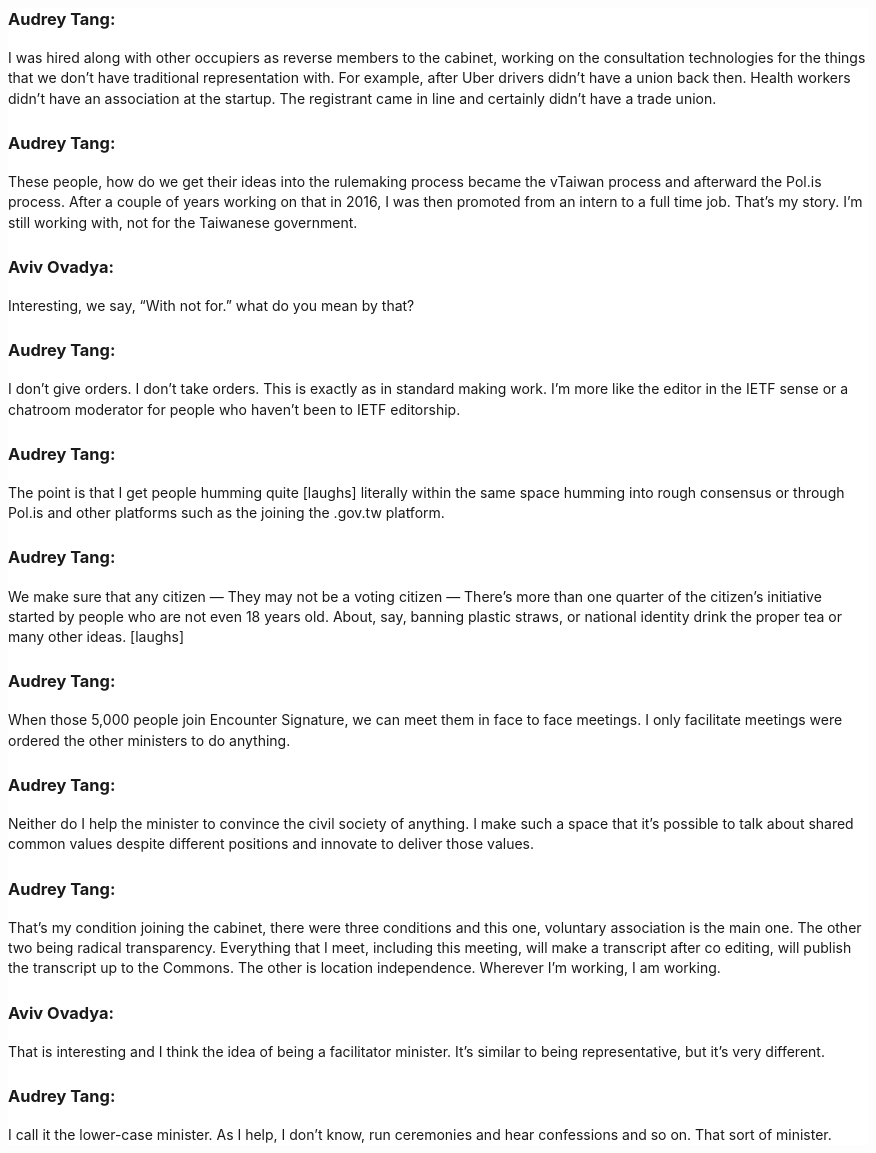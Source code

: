 ### Audrey Tang:
I was hired along with other occupiers as reverse members to the cabinet, working on the consultation technologies for the things that we don’t have traditional representation with. For example, after Uber drivers didn’t have a union back then. Health workers didn’t have an association at the startup. The registrant came in line and certainly didn’t have a trade union.

### Audrey Tang:
These people, how do we get their ideas into the rulemaking process became the vTaiwan process and afterward the Pol.is process. After a couple of years working on that in 2016, I was then promoted from an intern to a full time job. That’s my story. I’m still working with, not for the Taiwanese government.

### Aviv Ovadya:
Interesting, we say, “With not for.” what do you mean by that?

### Audrey Tang:
I don’t give orders. I don’t take orders. This is exactly as in standard making work. I’m more like the editor in the IETF sense or a chatroom moderator for people who haven’t been to IETF editorship.

### Audrey Tang:
The point is that I get people humming quite \[laughs\] literally within the same space humming into rough consensus or through Pol.is and other platforms such as the joining the .gov.tw platform.

### Audrey Tang:
We make sure that any citizen — They may not be a voting citizen — There’s more than one quarter of the citizen’s initiative started by people who are not even 18 years old. About, say, banning plastic straws, or national identity drink the proper tea or many other ideas. \[laughs\]

### Audrey Tang:
When those 5,000 people join Encounter Signature, we can meet them in face to face meetings. I only facilitate meetings were ordered the other ministers to do anything.

### Audrey Tang:
Neither do I help the minister to convince the civil society of anything. I make such a space that it’s possible to talk about shared common values despite different positions and innovate to deliver those values.

### Audrey Tang:
That’s my condition joining the cabinet, there were three conditions and this one, voluntary association is the main one. The other two being radical transparency. Everything that I meet, including this meeting, will make a transcript after co editing, will publish the transcript up to the Commons. The other is location independence. Wherever I’m working, I am working.

### Aviv Ovadya:
That is interesting and I think the idea of being a facilitator minister. It’s similar to being representative, but it’s very different.

### Audrey Tang:
I call it the lower-case minister. As I help, I don’t know, run ceremonies and hear confessions and so on. That sort of minister.
